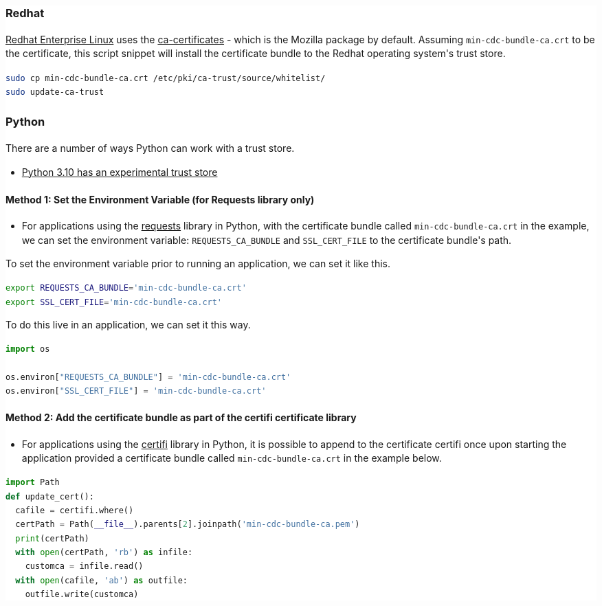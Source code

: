 ### Redhat

[Redhat Enterprise Linux](https://www.redhat.com/sysadmin/configure-ca-trust-list) uses the [ca-certificates](https://wiki.mozilla.org/CA) - which is the Mozilla package by default. Assuming `min-cdc-bundle-ca.crt` to be the certificate, this script snippet will install the certificate bundle to the Redhat operating system's trust store.

```bash
sudo cp min-cdc-bundle-ca.crt /etc/pki/ca-trust/source/whitelist/
sudo update-ca-trust
```

### Python

There are a number of ways Python can work with a trust store.

- [Python 3.10 has an experimental trust store](https://stackoverflow.com/questions/39356413/how-to-add-a-custom-ca-root-certificate-to-the-ca-store-used-by-pip-in-windows)

#### Method 1: Set the Environment Variable (for Requests library only)

- For applications using the [requests](https://pypi.org/project/requests/) library in Python, with the certificate bundle called `min-cdc-bundle-ca.crt` in the example, we can set the environment variable: `REQUESTS_CA_BUNDLE` and `SSL_CERT_FILE` to the certificate bundle's path.

To set the environment variable prior to running an application, we can set it like this.

```bash
export REQUESTS_CA_BUNDLE='min-cdc-bundle-ca.crt'
export SSL_CERT_FILE='min-cdc-bundle-ca.crt'
```

To do this live in an application, we can set it this way.

```python
import os

os.environ["REQUESTS_CA_BUNDLE"] = 'min-cdc-bundle-ca.crt'
os.environ["SSL_CERT_FILE"] = 'min-cdc-bundle-ca.crt'
```

#### Method 2: Add the certificate bundle as part of the certifi certificate library

- For applications using the [certifi](https://pypi.org/project/certifi/) library in Python, it is possible to append to the certificate certifi once upon starting the application provided a certificate bundle called `min-cdc-bundle-ca.crt` in the example below.

```python
import Path
def update_cert():
  cafile = certifi.where()
  certPath = Path(__file__).parents[2].joinpath('min-cdc-bundle-ca.pem')
  print(certPath)
  with open(certPath, 'rb') as infile:
    customca = infile.read()
  with open(cafile, 'ab') as outfile:
    outfile.write(customca)
```
